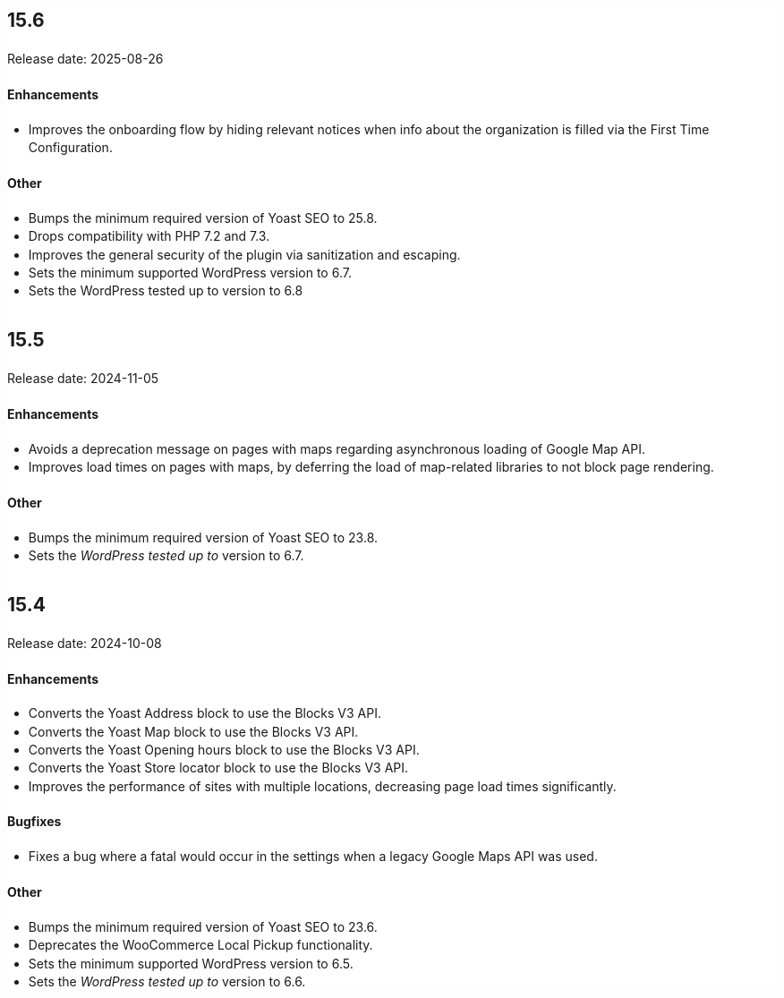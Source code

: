 ## 15.6

Release date: 2025-08-26

#### Enhancements

* Improves the onboarding flow by hiding relevant notices when info about the organization is filled via the First Time Configuration.

#### Other

* Bumps the minimum required version of Yoast SEO to 25.8.
* Drops compatibility with PHP 7.2 and 7.3.
* Improves the general security of the plugin via sanitization and escaping.
* Sets the minimum supported WordPress version to 6.7.
* Sets the WordPress tested up to version to 6.8

## 15.5

Release date: 2024-11-05

#### Enhancements

* Avoids a deprecation message on pages with maps regarding asynchronous loading of Google Map API.
* Improves load times on pages with maps, by deferring the load of map-related libraries to not block page rendering.

#### Other

* Bumps the minimum required version of Yoast SEO to 23.8.
* Sets the _WordPress tested up to_ version to 6.7.

## 15.4

Release date: 2024-10-08

#### Enhancements

* Converts the Yoast Address block to use the Blocks V3 API.
* Converts the Yoast Map block to use the Blocks V3 API.
* Converts the Yoast Opening hours block to use the Blocks V3 API.
* Converts the Yoast Store locator block to use the Blocks V3 API.
* Improves the performance of sites with multiple locations, decreasing page load times significantly.

#### Bugfixes

* Fixes a bug where a fatal would occur in the settings when a legacy Google Maps API was used.

#### Other

* Bumps the minimum required version of Yoast SEO to 23.6.
* Deprecates the WooCommerce Local Pickup functionality.
* Sets the minimum supported WordPress version to 6.5.
* Sets the _WordPress tested up to_ version to 6.6.
